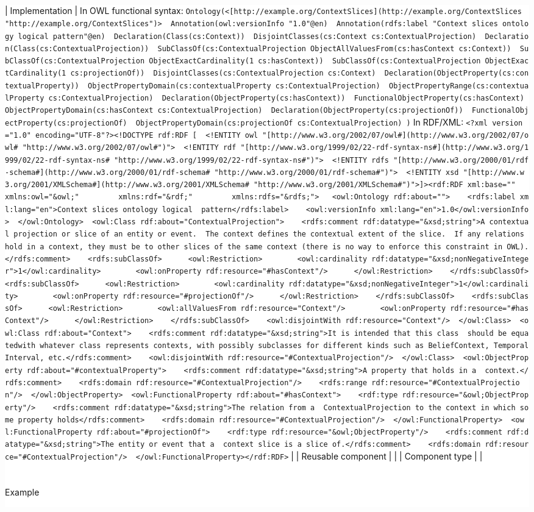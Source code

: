 |  Implementation  |  In OWL functional syntax: ```Ontology(<[http://example.org/ContextSlices](http://example.org/ContextSlices "http://example.org/ContextSlices")>  Annotation(owl:versionInfo "1.0"@en)  Annotation(rdfs:label "Context slices ontology logical pattern"@en)  Declaration(Class(cs:Context))  DisjointClasses(cs:Context cs:ContextualProjection)  Declaration(Class(cs:ContextualProjection))  SubClassOf(cs:ContextualProjection ObjectAllValuesFrom(cs:hasContext cs:Context))  SubClassOf(cs:ContextualProjection ObjectExactCardinality(1 cs:hasContext))  SubClassOf(cs:ContextualProjection ObjectExactCardinality(1 cs:projectionOf))  DisjointClasses(cs:ContextualProjection cs:Context)  Declaration(ObjectProperty(cs:contextualProperty))  ObjectPropertyDomain(cs:contextualProperty cs:ContextualProjection)  ObjectPropertyRange(cs:contextualProperty cs:ContextualProjection)  Declaration(ObjectProperty(cs:hasContext))  FunctionalObjectProperty(cs:hasContext)  ObjectPropertyDomain(cs:hasContext cs:ContextualProjection)  Declaration(ObjectProperty(cs:projectionOf))  FunctionalObjectProperty(cs:projectionOf)  ObjectPropertyDomain(cs:projectionOf cs:ContextualProjection) )``` In RDF/XML: ```<?xml version="1.0" encoding="UTF-8"?><!DOCTYPE rdf:RDF [  <!ENTITY owl "[http://www.w3.org/2002/07/owl#](http://www.w3.org/2002/07/owl# "http://www.w3.org/2002/07/owl#")">  <!ENTITY rdf "[http://www.w3.org/1999/02/22-rdf-syntax-ns#](http://www.w3.org/1999/02/22-rdf-syntax-ns# "http://www.w3.org/1999/02/22-rdf-syntax-ns#")">  <!ENTITY rdfs "[http://www.w3.org/2000/01/rdf-schema#](http://www.w3.org/2000/01/rdf-schema# "http://www.w3.org/2000/01/rdf-schema#")">  <!ENTITY xsd "[http://www.w3.org/2001/XMLSchema#](http://www.w3.org/2001/XMLSchema# "http://www.w3.org/2001/XMLSchema#")">]><rdf:RDF xml:base=""         xmlns:owl="&owl;"         xmlns:rdf="&rdf;"         xmlns:rdfs="&rdfs;">   <owl:Ontology rdf:about="">    <rdfs:label xml:lang="en">Context slices ontology logical  pattern</rdfs:label>    <owl:versionInfo xml:lang="en">1.0</owl:versionInfo>  </owl:Ontology>  <owl:Class rdf:about="ContextualProjection">    <rdfs:comment rdf:datatype="&xsd;string">A contextual projection or slice of an entity or event.  The context defines the contextual extent of the slice.  If any relations hold in a context, they must be to other slices of the same context (there is no way to enforce this constraint in OWL).    </rdfs:comment>    <rdfs:subClassOf>      <owl:Restriction>        <owl:cardinality rdf:datatype="&xsd;nonNegativeInteger">1</owl:cardinality>        <owl:onProperty rdf:resource="#hasContext"/>      </owl:Restriction>    </rdfs:subClassOf>    <rdfs:subClassOf>      <owl:Restriction>        <owl:cardinality rdf:datatype="&xsd;nonNegativeInteger">1</owl:cardinality>        <owl:onProperty rdf:resource="#projectionOf"/>      </owl:Restriction>    </rdfs:subClassOf>    <rdfs:subClassOf>      <owl:Restriction>        <owl:allValuesFrom rdf:resource="Context"/>        <owl:onProperty rdf:resource="#hasContext"/>      </owl:Restriction>    </rdfs:subClassOf>    <owl:disjointWith rdf:resource="Context"/>  </owl:Class>  <owl:Class rdf:about="Context">    <rdfs:comment rdf:datatype="&xsd;string">It is intended that this class  should be equatedwith whatever class represents contexts, with possibly subclasses for different kinds such as BeliefContext, TemporalInterval, etc.</rdfs:comment>    <owl:disjointWith rdf:resource="#ContextualProjection"/>  </owl:Class>  <owl:ObjectProperty rdf:about="#contextualProperty">    <rdfs:comment rdf:datatype="&xsd;string">A property that holds in a  context.</rdfs:comment>    <rdfs:domain rdf:resource="#ContextualProjection"/>    <rdfs:range rdf:resource="#ContextualProjection"/>  </owl:ObjectProperty>  <owl:FunctionalProperty rdf:about="#hasContext">    <rdf:type rdf:resource="&owl;ObjectProperty"/>    <rdfs:comment rdf:datatype="&xsd;string">The relation from a  ContextualProjection to the context in which some property holds</rdfs:comment>    <rdfs:domain rdf:resource="#ContextualProjection"/>  </owl:FunctionalProperty>  <owl:FunctionalProperty rdf:about="#projectionOf">    <rdf:type rdf:resource="&owl;ObjectProperty"/>    <rdfs:comment rdf:datatype="&xsd;string">The entity or event that a  context slice is a slice of.</rdfs:comment>    <rdfs:domain rdf:resource="#ContextualProjection"/>  </owl:FunctionalProperty></rdf:RDF>``` |
|  Reusable component  |  |
|  Component type  |  |



  





# 

 Example




|  |  |
| --- | --- |